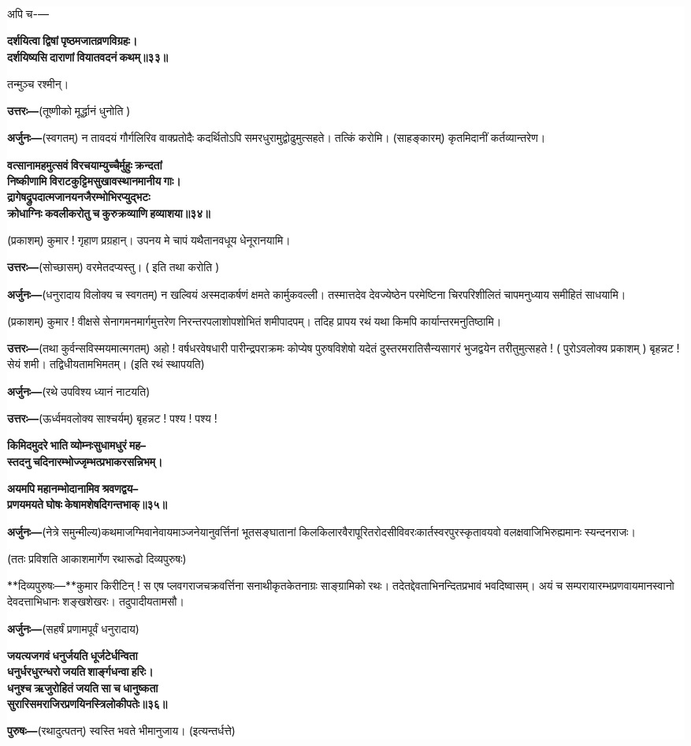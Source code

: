 

 अपि च-—

**दर्शयित्वा द्विषां पृष्ठमजातव्रणविग्रहः।  
दर्शयिष्यसि दाराणां वियातवदनं कथम्॥३३॥**

 तन्मुञ्च रश्मीन्।

 **उत्तरः—**(तूष्णीको मूर्द्धानं धुनोति )

 **अर्जुनः—**(स्वगतम्) न तावदयं गौर्गलिरिव वाक्प्रतोदैः कदर्थितोऽपि समरधुरामुद्वोढुमुत्सहते। तत्किं करोमि। (साहङ्कारम्) कृतमिदानीं कर्तव्यान्तरेण।

**वत्सानामहमुत्सवं विरचयाम्युच्चैर्मुहुः क्रन्दतां  
 निष्कीणामि विराटकुट्टिमसुखावस्थानमानीय गाः।  
द्रागेषद्रुपदात्मजानयनजैरम्भोभिरप्युद्भटः  
 क्रोधाग्निः कवलीकरोतु च कुरुक्रव्याणि हव्याशया॥३४॥**

 (प्रकाशम्) कुमार ! गृहाण प्रग्रहान्। उपनय मे चापं यथैतानवधूय धेनूरानयामि।

 **उत्तरः—**(सोच्छासम्) वरमेतदप्यस्तु। ( इति तथा करोति )

 **अर्जुनः—**(धनुरादाय विलोक्य च स्वगतम्) न खल्वियं अस्मदाकर्षणं क्षमते कार्मुकवल्ली। तस्मात्तदेव देवज्येष्ठेन परमेष्टिना चिरपरिशीलितं चापमनुध्याय समीहितं साधयामि।

 (प्रकाशम्) कुमार ! वीक्षसे सेनागमनमार्गमुत्तरेण निरन्तरपलाशोपशोभितं शमीपादपम्। तदिह प्रापय रथं यथा किमपि कार्यान्तरमनुतिष्ठामि।

 **उत्तरः—**(तथा कुर्वन्सविस्मयमात्मगतम्) अहो ! वर्षधरवेषधारी पारीन्द्रपराक्रमः कोप्येष पुरुषविशेषो यदेतं दुस्तरमरातिसैन्यसागरं भुजद्वयेन तरीतुमुत्सहते ! ( पुरोऽवलोक्य प्रकाशम् ) बृहन्नट ! सेयं शमी। तद्विधीयतामभिमतम्। (इति रथं स्थापयति)

 **अर्जुनः—**(रथे उपविश्य ध्यानं नाटयति)

 **उत्तरः—**(ऊर्ध्वमवलोक्य साश्चर्यम्) बृहन्नट ! पश्य ! पश्य !

**किमिदमुदरे भाति व्योम्नःसुधामधुरं मह–  
 स्तदनु चदिनारम्भोज्जृम्भत्प्रभाकरसन्निभम्।**



**अयमपि महानम्भोदानामिव श्रवणद्वय–  
 प्रणयमयते घोषः केषामशेषदिगन्तभाक्॥३५॥**

 **अर्जुनः—**(नेत्रे समुन्मील्य)कथमाजग्मिवानेवायमाञ्जनेयानुवर्त्तिनां भूतसङ्घातानां किलकिलारवैरापूरितरोदसीविवरःकार्तस्वरपुरस्कृतावयवो वलक्षवाजिभिरुह्यमानः स्यन्दनराजः।

(ततः प्रविशति आकाशमार्गेण रथारूढो दिव्यपुरुषः)

 **दिव्यपुरुषः—**कुमार किरीटिन् ! स एष प्लवगराजचक्रवर्त्तिना सनाथीकृतकेतनाग्रः साङ्ग्रामिको रथः। तदेतद्देवताभिनन्दितप्रभावं भवदिष्वासम्। अयं च सम्परायारम्भप्रणवायमानस्वानो देवदत्ताभिधानः शङ्खशेखरः। तदुपादीयतामसौ।

 **अर्जुनः—**(सहर्षं प्रणामपूर्वं धनुरादाय)

**जयत्यजगवं धनुर्जयति धूर्जटेर्धन्विता  
 धनुर्धरधुरन्धरो जयति शार्ङ्गधन्वा हरिः।  
धनुश्च ऋजुरोहितं जयति सा च धानुष्कता  
 सुरारिसमराजिरप्रणयिनस्त्रिलोकीपतेः॥३६॥**

 **पुरुषः—**(रथादुत्पतन्) स्वस्ति भवते भीमानुजाय। (इत्यन्तर्धत्ते)
